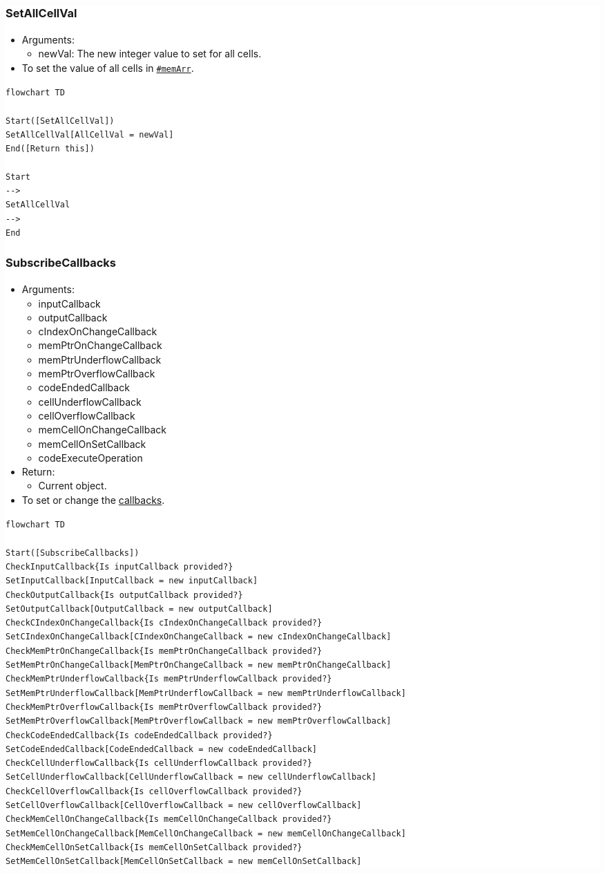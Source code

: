 ### SetAllCellVal

* Arguments:
  * newVal: The new integer value to set for all cells.
* To set the value of all cells in [`#memArr`](#memarr).

```mermaid
flowchart TD

Start([SetAllCellVal])
SetAllCellVal[AllCellVal = newVal]
End([Return this])

Start
-->
SetAllCellVal
-->
End
```

### SubscribeCallbacks

* Arguments:
  * inputCallback
  * outputCallback
  * cIndexOnChangeCallback
  * memPtrOnChangeCallback
  * memPtrUnderflowCallback
  * memPtrOverflowCallback
  * codeEndedCallback
  * cellUnderflowCallback
  * cellOverflowCallback
  * memCellOnChangeCallback
  * memCellOnSetCallback
  * codeExecuteOperation
* Return:
  * Current object.
* To set or change the [callbacks](#callbacks).

```mermaid
flowchart TD

Start([SubscribeCallbacks])
CheckInputCallback{Is inputCallback provided?}
SetInputCallback[InputCallback = new inputCallback]
CheckOutputCallback{Is outputCallback provided?}
SetOutputCallback[OutputCallback = new outputCallback]
CheckCIndexOnChangeCallback{Is cIndexOnChangeCallback provided?}
SetCIndexOnChangeCallback[CIndexOnChangeCallback = new cIndexOnChangeCallback]
CheckMemPtrOnChangeCallback{Is memPtrOnChangeCallback provided?}
SetMemPtrOnChangeCallback[MemPtrOnChangeCallback = new memPtrOnChangeCallback]
CheckMemPtrUnderflowCallback{Is memPtrUnderflowCallback provided?}
SetMemPtrUnderflowCallback[MemPtrUnderflowCallback = new memPtrUnderflowCallback]
CheckMemPtrOverflowCallback{Is memPtrOverflowCallback provided?}
SetMemPtrOverflowCallback[MemPtrOverflowCallback = new memPtrOverflowCallback]
CheckCodeEndedCallback{Is codeEndedCallback provided?}
SetCodeEndedCallback[CodeEndedCallback = new codeEndedCallback]
CheckCellUnderflowCallback{Is cellUnderflowCallback provided?}
SetCellUnderflowCallback[CellUnderflowCallback = new cellUnderflowCallback]
CheckCellOverflowCallback{Is cellOverflowCallback provided?}
SetCellOverflowCallback[CellOverflowCallback = new cellOverflowCallback]
CheckMemCellOnChangeCallback{Is memCellOnChangeCallback provided?}
SetMemCellOnChangeCallback[MemCellOnChangeCallback = new memCellOnChangeCallback]
CheckMemCellOnSetCallback{Is memCellOnSetCallback provided?}
SetMemCellOnSetCallback[MemCellOnSetCallback = new memCellOnSetCallback]
```